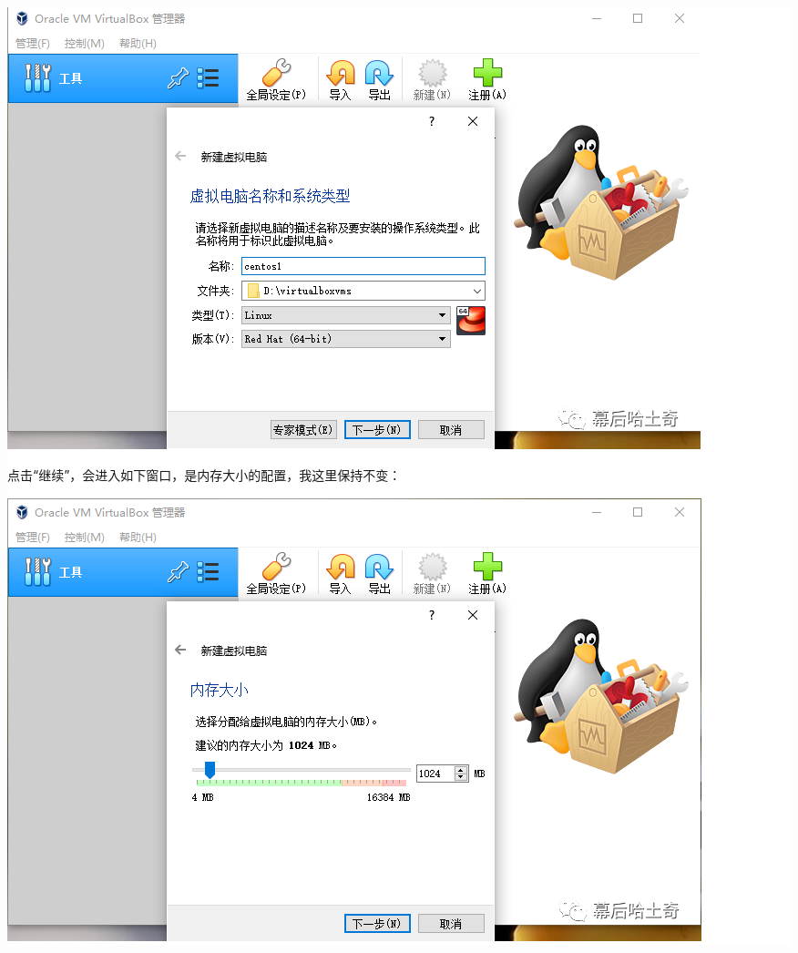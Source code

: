 ![图片](Virtualbox安装Centos7实战.assets/image-20241025145538484.png)

点击“继续”，会进入如下窗口，是内存大小的配置，我这里保持不变：

![图片](Virtualbox安装Centos7实战.assets/image-20241025145538485.png)
